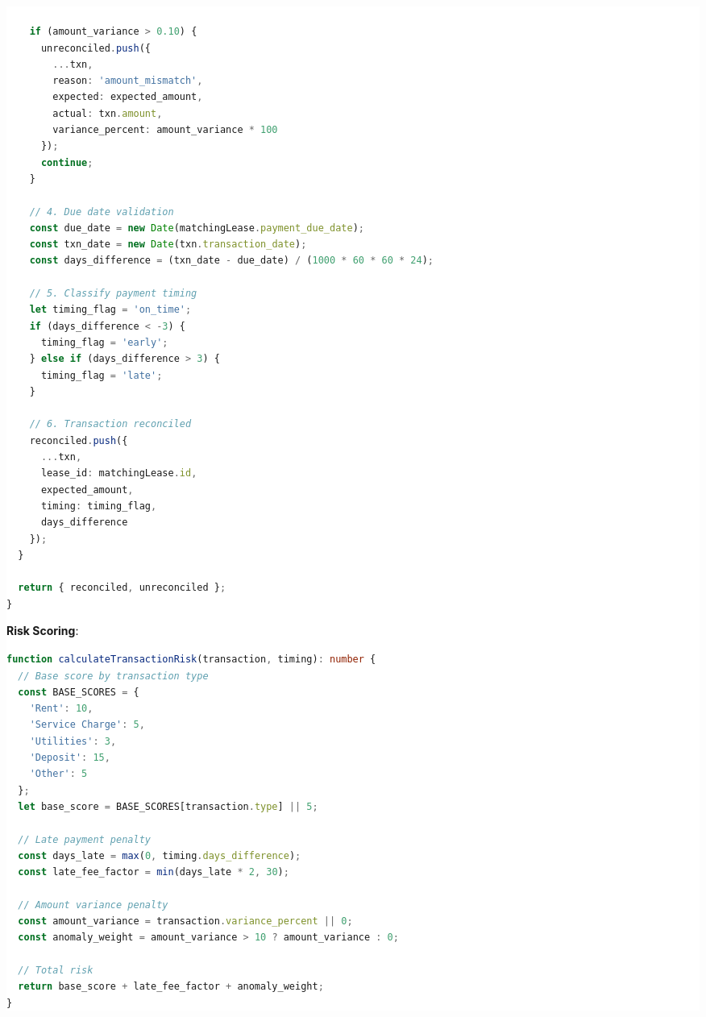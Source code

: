 ```typescript
    
    if (amount_variance > 0.10) {
      unreconciled.push({
        ...txn,
        reason: 'amount_mismatch',
        expected: expected_amount,
        actual: txn.amount,
        variance_percent: amount_variance * 100
      });
      continue;
    }
    
    // 4. Due date validation
    const due_date = new Date(matchingLease.payment_due_date);
    const txn_date = new Date(txn.transaction_date);
    const days_difference = (txn_date - due_date) / (1000 * 60 * 60 * 24);
    
    // 5. Classify payment timing
    let timing_flag = 'on_time';
    if (days_difference < -3) {
      timing_flag = 'early';
    } else if (days_difference > 3) {
      timing_flag = 'late';
    }
    
    // 6. Transaction reconciled
    reconciled.push({
      ...txn,
      lease_id: matchingLease.id,
      expected_amount,
      timing: timing_flag,
      days_difference
    });
  }
  
  return { reconciled, unreconciled };
}
```

**Risk Scoring**:
```typescript
function calculateTransactionRisk(transaction, timing): number {
  // Base score by transaction type
  const BASE_SCORES = {
    'Rent': 10,
    'Service Charge': 5,
    'Utilities': 3,
    'Deposit': 15,
    'Other': 5
  };
  let base_score = BASE_SCORES[transaction.type] || 5;
  
  // Late payment penalty
  const days_late = max(0, timing.days_difference);
  const late_fee_factor = min(days_late * 2, 30);
  
  // Amount variance penalty
  const amount_variance = transaction.variance_percent || 0;
  const anomaly_weight = amount_variance > 10 ? amount_variance : 0;
  
  // Total risk
  return base_score + late_fee_factor + anomaly_weight;
}
```